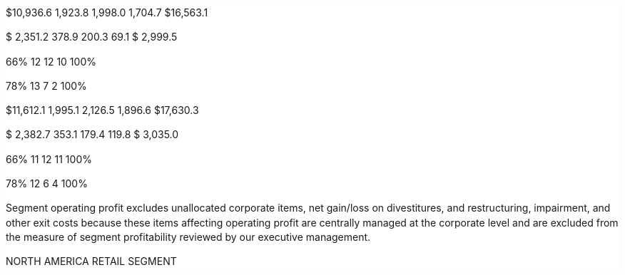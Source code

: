 $10,936.6
  1,923.8
  1,998.0
  1,704.7
$16,563.1

$ 2,351.2
378.9
200.3
69.1
$ 2,999.5

66%
12
12
10
100%

78%
13
7
2
100%

$11,612.1
  1,995.1
  2,126.5
  1,896.6
$17,630.3

$ 2,382.7
353.1
179.4
119.8
$ 3,035.0

66%
11
12
11
100%

78%
12
6
4
100%

Segment operating profit excludes unallocated corporate items, net gain/loss on divestitures, and restructuring, impairment, and other exit costs because these items
affecting operating profit are centrally managed at the corporate level and are excluded from the measure of segment profitability reviewed by our executive
management.

NORTH AMERICA RETAIL SEGMENT
